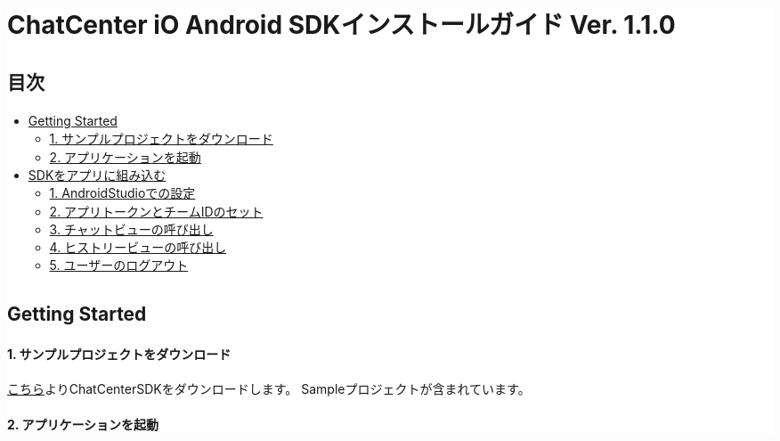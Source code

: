 # ChatCenter iO Android SDKインストールガイド Ver. 1.1.0

## 目次
* [Getting Started](#GettingStarted)
	* [1. サンプルプロジェクトをダウンロード](#DLSample)
	* [2. アプリケーションを起動](#LaunchApp)
* [SDKをアプリに組み込む](#InstallYourApp)
	* [1. AndroidStudioでの設定](#SettingOfAndroidStudio)
	* [2. アプリトークンとチームIDのセット](#SetAppToken)
	* [3. チャットビューの呼び出し](#DispalyChatView)
	* [4. ヒストリービューの呼び出し](#DispalyHistoryView)
	* [5. ユーザーのログアウト](#LogoutUser)

<a id="GettingStarted"></a>
## Getting Started

<a id="DLSample"></a>
#### 1. サンプルプロジェクトをダウンロード
[こちら](https://github.com/chatcenter/android)よりChatCenterSDKをダウンロードします。
Sampleプロジェクトが含まれています。

<a id="LaunchApp"></a>
#### 2. アプリケーションを起動
